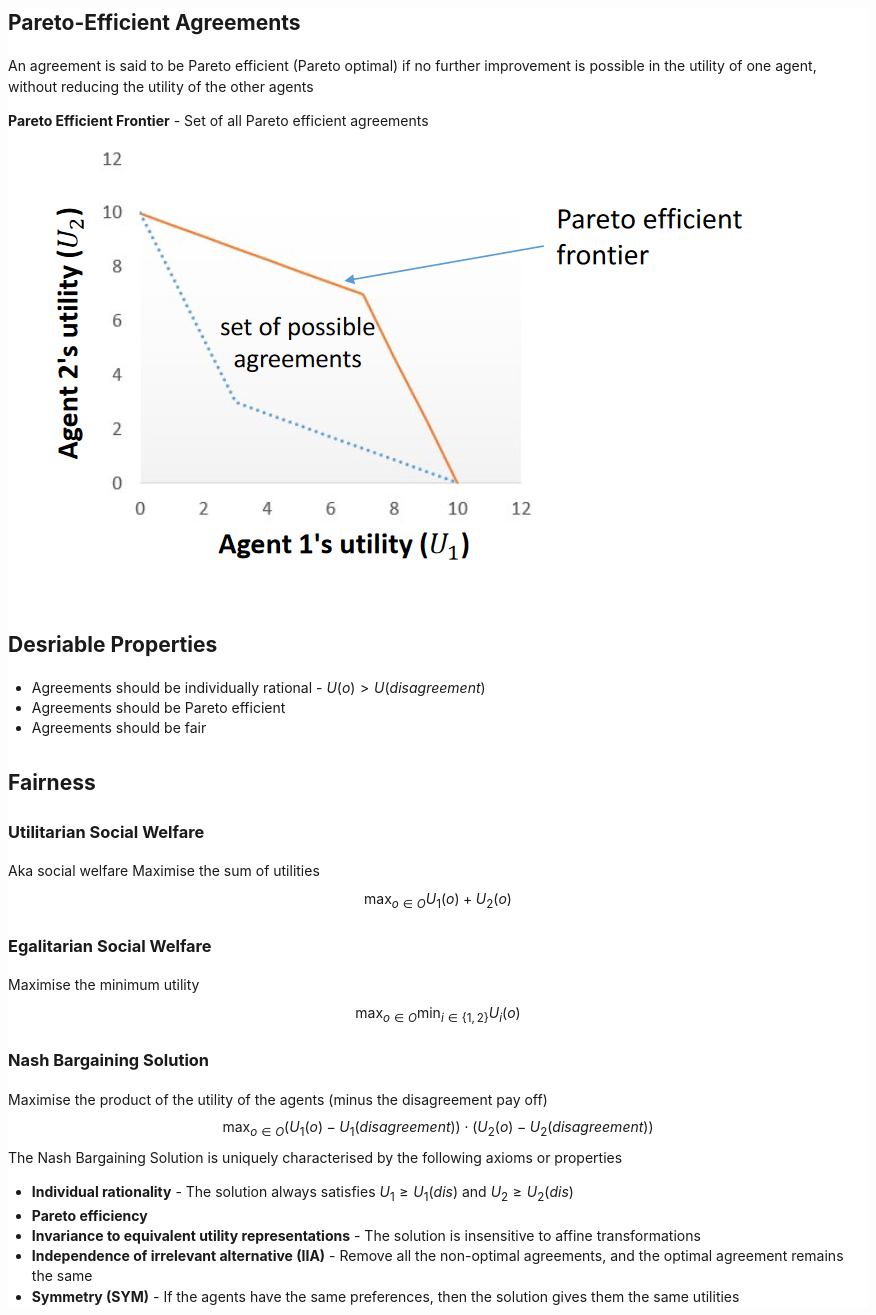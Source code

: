 ## Pareto-Efficient Agreements
An agreement is said to be Pareto efficient (Pareto optimal) if no further improvement is possible in the utility of one agent, without reducing the utility of the other agents

**Pareto Efficient Frontier** - Set of all Pareto efficient agreements

![|500](content/notes/Uni%20Content/Intelligent%20Agents/Images/Pasted%20image%2020221014135629.png)

## Desriable Properties
- Agreements should be individually rational - $U(o)>U(disagreement)$
- Agreements should be Pareto efficient
- Agreements should be fair

## Fairness
### Utilitarian Social Welfare
Aka social welfare
Maximise the sum of utilities $$\max_{o\in O}U_1(o)+U_2(o)$$
### Egalitarian Social Welfare
Maximise the minimum utility $$\max_{o\in O}\min_{i\in \{1,2\}}U_i(o)$$
### Nash Bargaining Solution
Maximise the product of the utility of the agents (minus the disagreement pay off) $$\max_{o\in O}(U_1(o)-U_1(disagreement))\cdot (U_2(o)-U_2(disagreement))$$
The Nash Bargaining Solution is uniquely characterised by the following axioms or properties
- **Individual rationality** - The solution always satisfies $U_1 \geq U_1(dis)$ and $U_2 \geq U_2(dis)$
- **Pareto efficiency**
- **Invariance to equivalent utility representations** - The solution is insensitive to affine transformations
- **Independence of irrelevant alternative (IIA)** - Remove all the non-optimal agreements, and the optimal agreement remains the same
- **Symmetry (SYM)** - If the agents have the same preferences, then the solution gives them the same utilities
